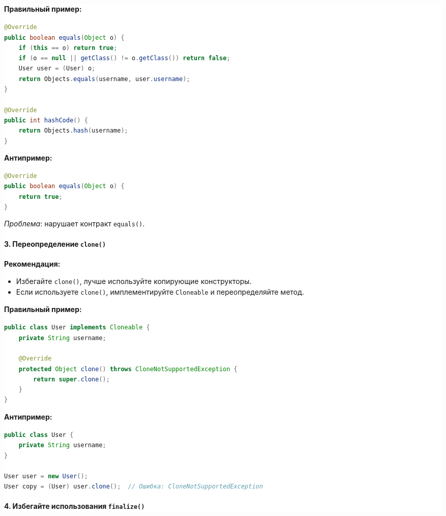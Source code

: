 **Правильный пример:**
```java
@Override
public boolean equals(Object o) {
    if (this == o) return true;
    if (o == null || getClass() != o.getClass()) return false;
    User user = (User) o;
    return Objects.equals(username, user.username);
}

@Override
public int hashCode() {
    return Objects.hash(username);
}
```

**Антипример:**
```java
@Override
public boolean equals(Object o) {
    return true;
}
```
*Проблема*: нарушает контракт `equals()`.

#### 3. Переопределение `clone()`

**Рекомендация:**
- Избегайте `clone()`, лучше используйте копирующие конструкторы.
- Если используете `clone()`, имплементируйте `Cloneable` и переопределяйте метод.

**Правильный пример:**
```java
public class User implements Cloneable {
    private String username;

    @Override
    protected Object clone() throws CloneNotSupportedException {
        return super.clone();
    }
}
```

**Антипример:**
```java
public class User {
    private String username;
}

User user = new User();
User copy = (User) user.clone();  // Ошибка: CloneNotSupportedException
```

#### 4. Избегайте использования `finalize()`
